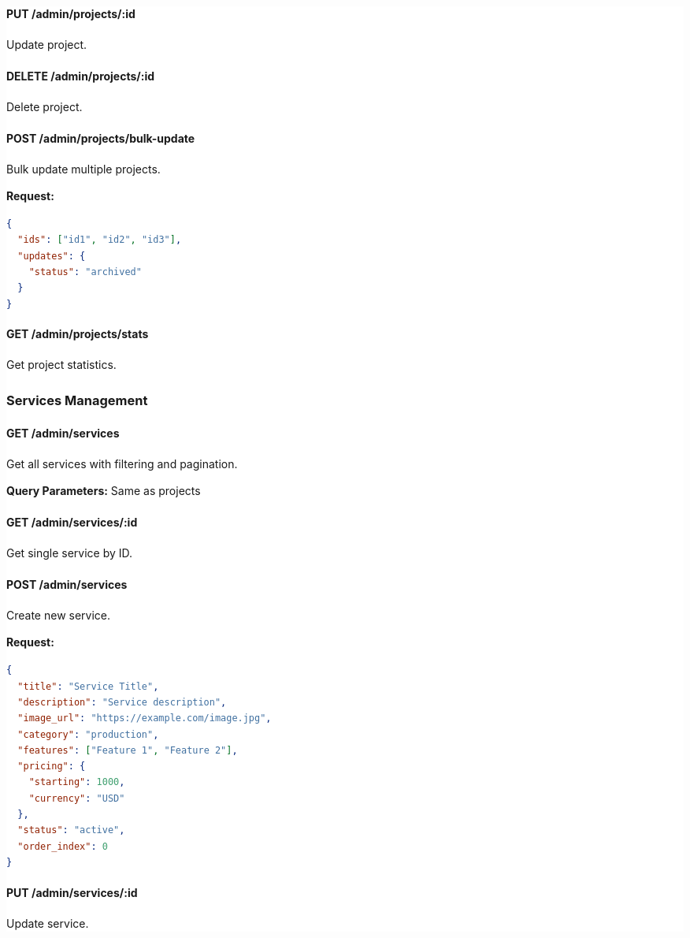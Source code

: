 #### PUT /admin/projects/:id
Update project.

#### DELETE /admin/projects/:id
Delete project.

#### POST /admin/projects/bulk-update
Bulk update multiple projects.

**Request:**
```json
{
  "ids": ["id1", "id2", "id3"],
  "updates": {
    "status": "archived"
  }
}
```

#### GET /admin/projects/stats
Get project statistics.

### Services Management

#### GET /admin/services
Get all services with filtering and pagination.

**Query Parameters:** Same as projects

#### GET /admin/services/:id
Get single service by ID.

#### POST /admin/services
Create new service.

**Request:**
```json
{
  "title": "Service Title",
  "description": "Service description",
  "image_url": "https://example.com/image.jpg",
  "category": "production",
  "features": ["Feature 1", "Feature 2"],
  "pricing": {
    "starting": 1000,
    "currency": "USD"
  },
  "status": "active",
  "order_index": 0
}
```

#### PUT /admin/services/:id
Update service.

